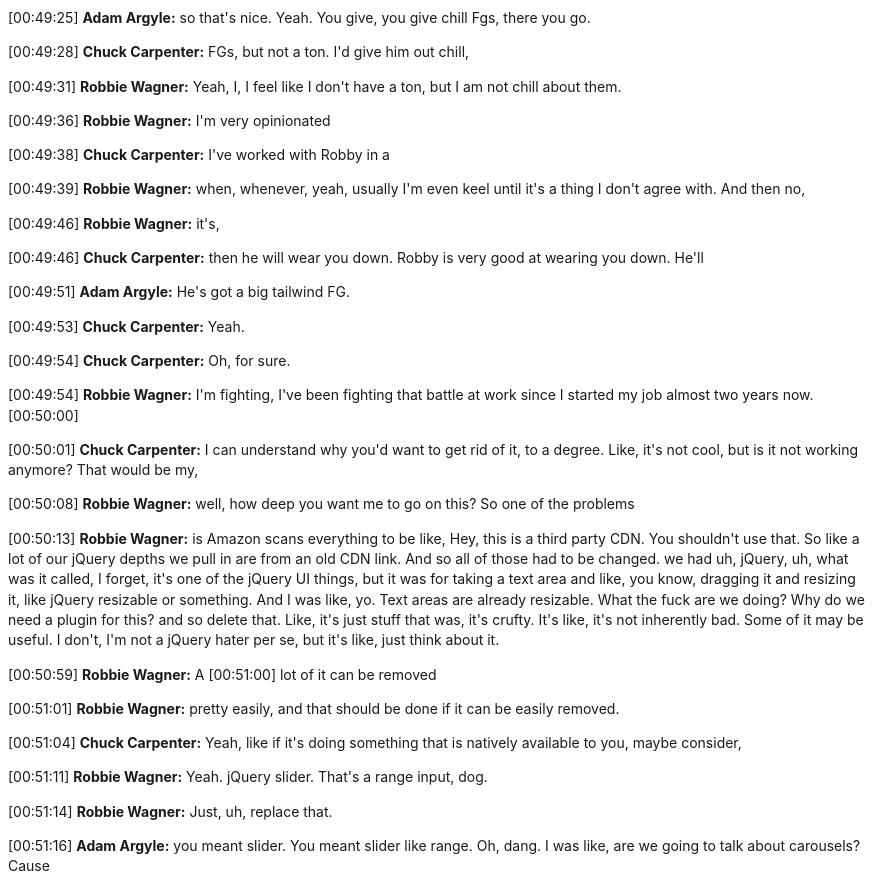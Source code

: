 [00:49:25] **Adam Argyle:** so that's nice. Yeah. You give, you give chill Fgs,
there you go.

[00:49:28] **Chuck Carpenter:** FGs, but not a ton. I'd give him out chill,

[00:49:31] **Robbie Wagner:** Yeah, I, I feel like I don't have a ton, but I am
not chill about them.

[00:49:36] **Robbie Wagner:** I'm very opinionated

[00:49:38] **Chuck Carpenter:** I've worked with Robby in a

[00:49:39] **Robbie Wagner:** when, whenever, yeah, usually I'm even keel until
it's a thing I don't agree with. And then no,

[00:49:46] **Robbie Wagner:** it's,

[00:49:46] **Chuck Carpenter:** then he will wear you down. Robby is very good
at wearing you down. He'll

[00:49:51] **Adam Argyle:** He's got a big tailwind FG.

[00:49:53] **Chuck Carpenter:** Yeah.

[00:49:54] **Chuck Carpenter:** Oh, for sure.

[00:49:54] **Robbie Wagner:** I'm fighting, I've been fighting that battle at
work since I started my job almost two years now.[00:50:00]

[00:50:01] **Chuck Carpenter:** I can understand why you'd want to get rid of
it, to a degree. Like, it's not cool, but is it not working anymore? That would
be my,

[00:50:08] **Robbie Wagner:** well, how deep you want me to go on this? So one
of the problems

[00:50:13] **Robbie Wagner:** is Amazon scans everything to be like, Hey, this
is a third party CDN. You shouldn't use that. So like a lot of our jQuery depths
we pull in are from an old CDN link. And so all of those had to be changed. we
had uh, jQuery, uh, what was it called, I forget, it's one of the jQuery UI
things, but it was for taking a text area and like, you know, dragging it and
resizing it, like jQuery resizable or something. And I was like, yo. Text areas
are already resizable. What the fuck are we doing? Why do we need a plugin for
this? and so delete that. Like, it's just stuff that was, it's crufty. It's
like, it's not inherently bad. Some of it may be useful. I don't, I'm not a
jQuery hater per se, but it's like, just think about it.

[00:50:59] **Robbie Wagner:** A [00:51:00] lot of it can be removed

[00:51:01] **Robbie Wagner:** pretty easily, and that should be done if it can
be easily removed.

[00:51:04] **Chuck Carpenter:** Yeah, like if it's doing something that is
natively available to you, maybe consider,

[00:51:11] **Robbie Wagner:** Yeah. jQuery slider. That's a range input, dog.

[00:51:14] **Robbie Wagner:** Just, uh, replace that.

[00:51:16] **Adam Argyle:** you meant slider. You meant slider like range. Oh,
dang. I was like, are we going to talk about carousels? Cause
